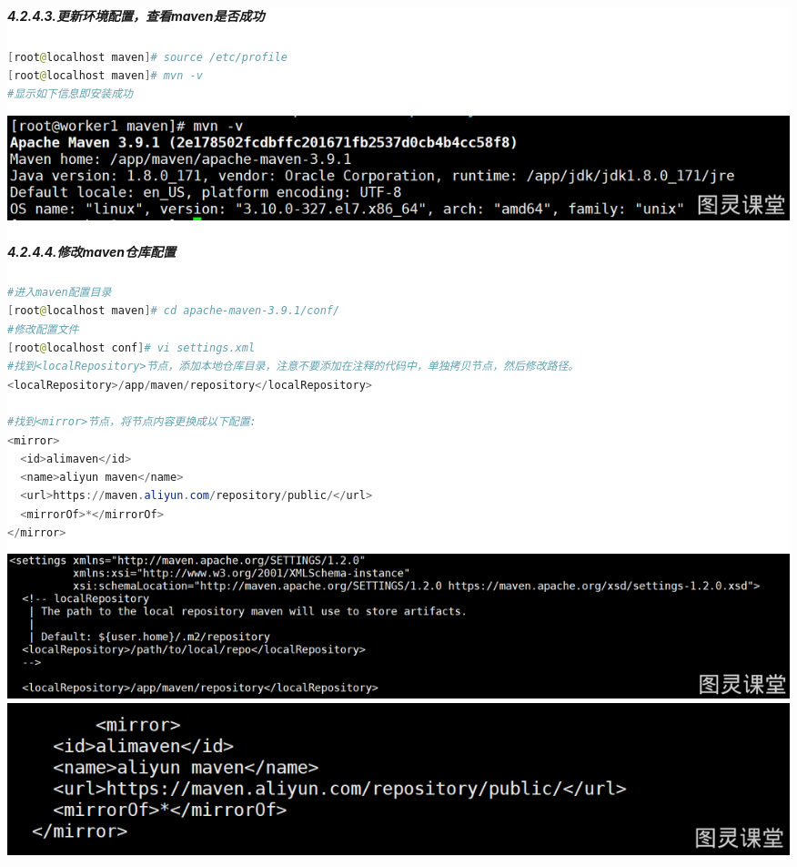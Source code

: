 ##### 4.2.4.3.更新环境配置，查看maven是否成功
```powershell
[root@localhost maven]# source /etc/profile
[root@localhost maven]# mvn -v
#显示如下信息即安装成功
```
![image.png](./img/U7oNw09TxmhWUJpv/1682405778553-23ea46d7-9fe0-4a91-8dd8-59735537920b-698628.png)

##### 4.2.4.4.修改maven仓库配置
```powershell
#进入maven配置目录
[root@localhost maven]# cd apache-maven-3.9.1/conf/
#修改配置文件
[root@localhost conf]# vi settings.xml
#找到<localRepository>节点，添加本地仓库目录，注意不要添加在注释的代码中，单独拷贝节点，然后修改路径。
<localRepository>/app/maven/repository</localRepository>

#找到<mirror>节点，将节点内容更换成以下配置:
<mirror>
  <id>alimaven</id>
  <name>aliyun maven</name>
  <url>https://maven.aliyun.com/repository/public/</url>
  <mirrorOf>*</mirrorOf>
</mirror>
```
![image.png](./img/U7oNw09TxmhWUJpv/1682405918403-79f0363c-cde8-40f3-ad8a-4401e14f5b74-524740.png)
![image.png](./img/U7oNw09TxmhWUJpv/1682405927708-3f0c6c35-f052-4f57-996d-50f3fffb3188-242957.png)
